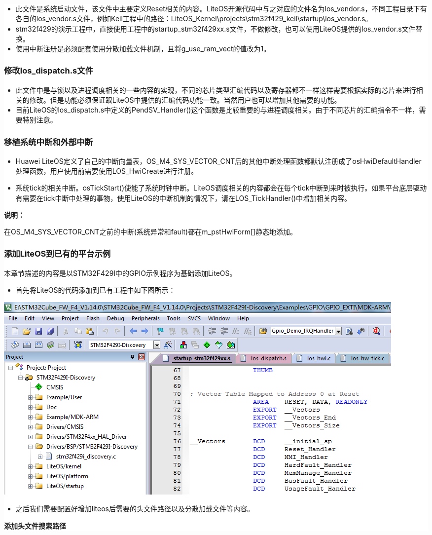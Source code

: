 - 此文件是系统启动文件，该文件中主要定义Reset相关的内容。LiteOS开源代码中与之对应的文件名为los_vendor.s，不同工程目录下有各自的los_vendor.s文件，例如Keil工程中的路径：LiteOS_Kernel\projects\stm32f429_keil\startup\los_vendor.s。
- stm32f429的演示工程中，直接使用工程中的startup_stm32f429xx.s文件，不做修改，也可以使用LiteOS提供的los_vendor.s文件替换。
- 使用中断注册是必须配套使用分散加载文件机制，且将g_use_ram_vect的值改为1。

### 修改los_dispatch.s文件
- 此文件中是与锁以及进程调度相关的一些内容的实现，不同的芯片类型汇编代码以及寄存器都不一样这样需要根据实际的芯片来进行相关的修改。但是功能必须保证跟LiteOS中提供的汇编代码功能一致。当然用户也可以增加其他需要的功能。
- 目前LiteOS的los_dispatch.s中定义的PendSV_Handler()这个函数是比较重要的与进程调度相关。由于不同芯片的汇编指令不一样，需要特别注意。

### 移植系统中断和外部中断
- Huawei LiteOS定义了自己的中断向量表，OS_M4_SYS_VECTOR_CNT后的其他中断处理函数都默认注册成了osHwiDefaultHandler处理函数，用户使用前需要使用LOS_HwiCreate进行注册。

- 系统tick的相关中断。osTickStart()使能了系统时钟中断。LiteOS调度相关的内容都会在每个tick中断到来时被执行。如果平台底层驱动有需要在tick中断中处理的事物，使用LiteOS的中断机制的情况下，请在LOS_TickHandler()中增加相关内容。

**说明：**

在OS_M4_SYS_VECTOR_CNT之前的中断(系统异常和fault)都在m_pstHwiForm[]静态地添加。

### 添加LiteOS到已有的平台示例
本章节描述的内容是以STM32F429I中的GPIO示例程序为基础添加LiteOS。
- 首先将LiteOS的代码添加到已有工程中如下图所示：

![](./meta/keil/add_files.png)

- 之后我们需要配置好增加liteos后需要的头文件路径以及分散加载文件等内容。

**添加头文件搜索路径**
